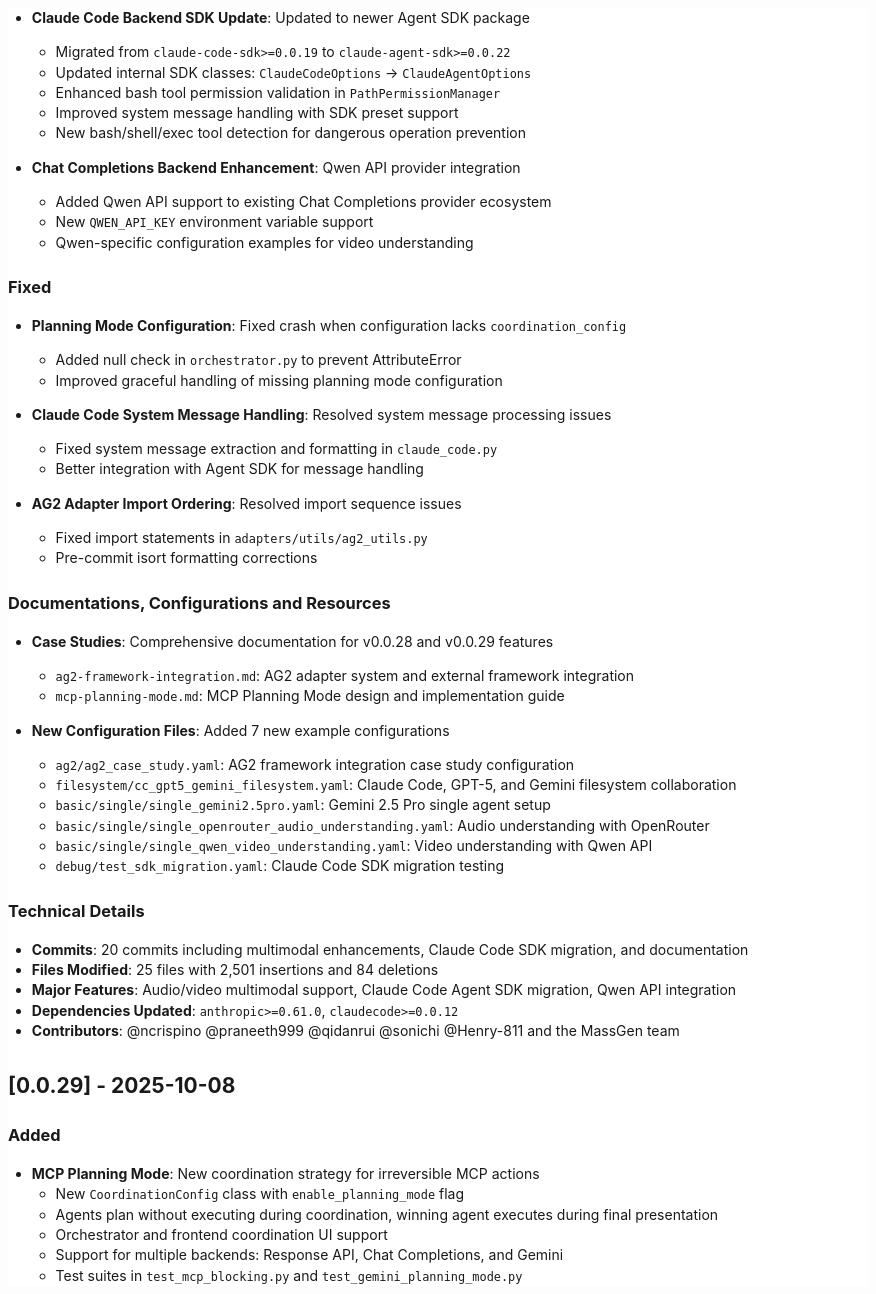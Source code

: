 - **Claude Code Backend SDK Update**: Updated to newer Agent SDK package
  - Migrated from `claude-code-sdk>=0.0.19` to `claude-agent-sdk>=0.0.22`
  - Updated internal SDK classes: `ClaudeCodeOptions` → `ClaudeAgentOptions`
  - Enhanced bash tool permission validation in `PathPermissionManager`
  - Improved system message handling with SDK preset support
  - New bash/shell/exec tool detection for dangerous operation prevention

- **Chat Completions Backend Enhancement**: Qwen API provider integration
  - Added Qwen API support to existing Chat Completions provider ecosystem
  - New `QWEN_API_KEY` environment variable support
  - Qwen-specific configuration examples for video understanding

### Fixed
- **Planning Mode Configuration**: Fixed crash when configuration lacks `coordination_config`
  - Added null check in `orchestrator.py` to prevent AttributeError
  - Improved graceful handling of missing planning mode configuration

- **Claude Code System Message Handling**: Resolved system message processing issues
  - Fixed system message extraction and formatting in `claude_code.py`
  - Better integration with Agent SDK for message handling

- **AG2 Adapter Import Ordering**: Resolved import sequence issues
  - Fixed import statements in `adapters/utils/ag2_utils.py`
  - Pre-commit isort formatting corrections

### Documentations, Configurations and Resources

- **Case Studies**: Comprehensive documentation for v0.0.28 and v0.0.29 features
  - `ag2-framework-integration.md`: AG2 adapter system and external framework integration
  - `mcp-planning-mode.md`: MCP Planning Mode design and implementation guide

- **New Configuration Files**: Added 7 new example configurations
  - `ag2/ag2_case_study.yaml`: AG2 framework integration case study configuration
  - `filesystem/cc_gpt5_gemini_filesystem.yaml`: Claude Code, GPT-5, and Gemini filesystem collaboration
  - `basic/single/single_gemini2.5pro.yaml`: Gemini 2.5 Pro single agent setup
  - `basic/single/single_openrouter_audio_understanding.yaml`: Audio understanding with OpenRouter
  - `basic/single/single_qwen_video_understanding.yaml`: Video understanding with Qwen API
  - `debug/test_sdk_migration.yaml`: Claude Code SDK migration testing

### Technical Details
- **Commits**: 20 commits including multimodal enhancements, Claude Code SDK migration, and documentation
- **Files Modified**: 25 files with 2,501 insertions and 84 deletions
- **Major Features**: Audio/video multimodal support, Claude Code Agent SDK migration, Qwen API integration
- **Dependencies Updated**: `anthropic>=0.61.0`, `claudecode>=0.0.12`
- **Contributors**: @ncrispino @praneeth999 @qidanrui @sonichi @Henry-811 and the MassGen team

## [0.0.29] - 2025-10-08

### Added
- **MCP Planning Mode**: New coordination strategy for irreversible MCP actions
  - New `CoordinationConfig` class with `enable_planning_mode` flag
  - Agents plan without executing during coordination, winning agent executes during final presentation
  - Orchestrator and frontend coordination UI support
  - Support for multiple backends: Response API, Chat Completions, and Gemini
  - Test suites in `test_mcp_blocking.py` and `test_gemini_planning_mode.py`
